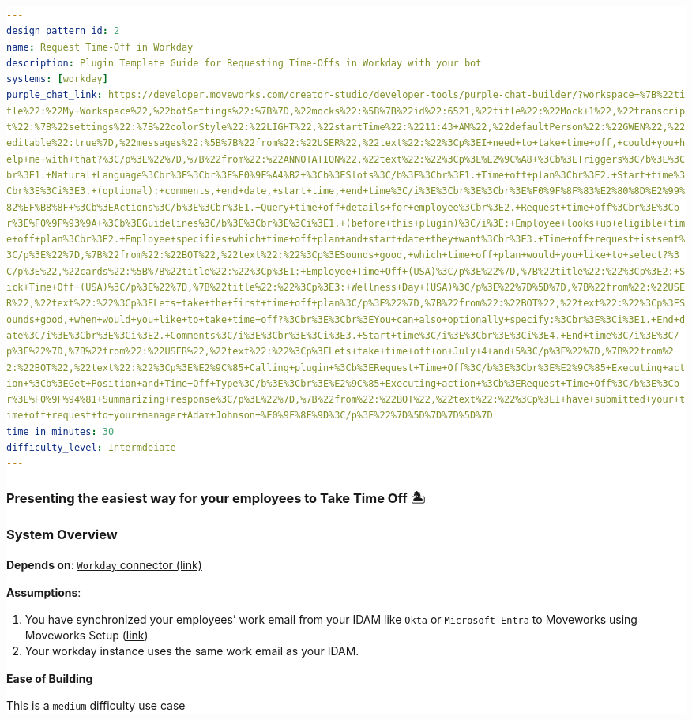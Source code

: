 ```yaml
---
design_pattern_id: 2
name: Request Time-Off in Workday
description: Plugin Template Guide for Requesting Time-Offs in Workday with your bot
systems: [workday]
purple_chat_link: https://developer.moveworks.com/creator-studio/developer-tools/purple-chat-builder/?workspace=%7B%22title%22:%22My+Workspace%22,%22botSettings%22:%7B%7D,%22mocks%22:%5B%7B%22id%22:6521,%22title%22:%22Mock+1%22,%22transcript%22:%7B%22settings%22:%7B%22colorStyle%22:%22LIGHT%22,%22startTime%22:%2211:43+AM%22,%22defaultPerson%22:%22GWEN%22,%22editable%22:true%7D,%22messages%22:%5B%7B%22from%22:%22USER%22,%22text%22:%22%3Cp%3EI+need+to+take+time+off,+could+you+help+me+with+that?%3C/p%3E%22%7D,%7B%22from%22:%22ANNOTATION%22,%22text%22:%22%3Cp%3E%E2%9C%A8+%3Cb%3ETriggers%3C/b%3E%3Cbr%3E1.+Natural+Language%3Cbr%3E%3Cbr%3E%F0%9F%A4%B2+%3Cb%3ESlots%3C/b%3E%3Cbr%3E1.+Time+off+plan%3Cbr%3E2.+Start+time%3Cbr%3E%3Ci%3E3.+(optional):+comments,+end+date,+start+time,+end+time%3C/i%3E%3Cbr%3E%3Cbr%3E%F0%9F%8F%83%E2%80%8D%E2%99%82%EF%B8%8F+%3Cb%3EActions%3C/b%3E%3Cbr%3E1.+Query+time+off+details+for+employee%3Cbr%3E2.+Request+time+off%3Cbr%3E%3Cbr%3E%F0%9F%93%9A+%3Cb%3EGuidelines%3C/b%3E%3Cbr%3E%3Ci%3E1.+(before+this+plugin)%3C/i%3E:+Employee+looks+up+eligible+time+off+plan%3Cbr%3E2.+Employee+specifies+which+time+off+plan+and+start+date+they+want%3Cbr%3E3.+Time+off+request+is+sent%3C/p%3E%22%7D,%7B%22from%22:%22BOT%22,%22text%22:%22%3Cp%3ESounds+good,+which+time+off+plan+would+you+like+to+select?%3C/p%3E%22,%22cards%22:%5B%7B%22title%22:%22%3Cp%3E1:+Employee+Time+Off+(USA)%3C/p%3E%22%7D,%7B%22title%22:%22%3Cp%3E2:+Sick+Time+Off+(USA)%3C/p%3E%22%7D,%7B%22title%22:%22%3Cp%3E3:+Wellness+Day+(USA)%3C/p%3E%22%7D%5D%7D,%7B%22from%22:%22USER%22,%22text%22:%22%3Cp%3ELets+take+the+first+time+off+plan%3C/p%3E%22%7D,%7B%22from%22:%22BOT%22,%22text%22:%22%3Cp%3ESounds+good,+when+would+you+like+to+take+time+off?%3Cbr%3E%3Cbr%3EYou+can+also+optionally+specify:%3Cbr%3E%3Ci%3E1.+End+date%3C/i%3E%3Cbr%3E%3Ci%3E2.+Comments%3C/i%3E%3Cbr%3E%3Ci%3E3.+Start+time%3C/i%3E%3Cbr%3E%3Ci%3E4.+End+time%3C/i%3E%3C/p%3E%22%7D,%7B%22from%22:%22USER%22,%22text%22:%22%3Cp%3ELets+take+time+off+on+July+4+and+5%3C/p%3E%22%7D,%7B%22from%22:%22BOT%22,%22text%22:%22%3Cp%3E%E2%9C%85+Calling+plugin+%3Cb%3ERequest+Time+Off%3C/b%3E%3Cbr%3E%E2%9C%85+Executing+action+%3Cb%3EGet+Position+and+Time+Off+Type%3C/b%3E%3Cbr%3E%E2%9C%85+Executing+action+%3Cb%3ERequest+Time+Off%3C/b%3E%3Cbr%3E%F0%9F%94%81+Summarizing+response%3C/p%3E%22%7D,%7B%22from%22:%22BOT%22,%22text%22:%22%3Cp%3EI+have+submitted+your+time+off+request+to+your+manager+Adam+Johnson+%F0%9F%8F%9D%3C/p%3E%22%7D%5D%7D%7D%5D%7D
time_in_minutes: 30
difficulty_level: Intermdeiate
---
```


### Presenting the easiest way for your employees to Take Time Off 🏝️

### **System Overview**

**Depends on**: [`Workday` connector (link)](https://developer.moveworks.com/creator-studio/resources/authentication-guide?id=workday)

**Assumptions**:

1. You have synchronized your employees’ work email from your IDAM like `Okta` or `Microsoft Entra` to Moveworks using Moveworks Setup ([link](https://help.moveworks.com/docs/ingest-users))
2. Your workday instance uses the same work email as your IDAM.

**Ease of Building**

This is a `medium` difficulty use case
